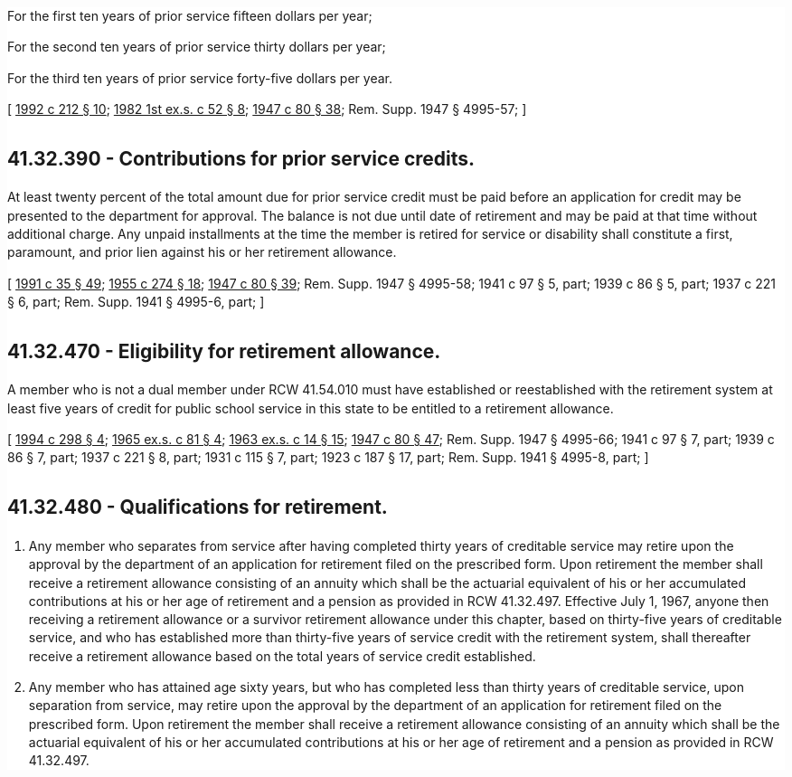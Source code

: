 For the first ten years of prior service fifteen dollars per year;

For the second ten years of prior service thirty dollars per year;

For the third ten years of prior service forty-five dollars per year.

\[ [1992 c 212 § 10](http://lawfilesext.leg.wa.gov/biennium/1991-92/Pdf/Bills/Session%20Laws/House/2259.SL.pdf?cite=1992%20c%20212%20§%2010); [1982 1st ex.s. c 52 § 8](http://leg.wa.gov/CodeReviser/documents/sessionlaw/1982ex1c52.pdf?cite=1982%201st%20ex.s.%20c%2052%20§%208); [1947 c 80 § 38](http://leg.wa.gov/CodeReviser/documents/sessionlaw/1947c80.pdf?cite=1947%20c%2080%20§%2038); Rem. Supp. 1947 § 4995-57; \]

## 41.32.390 - Contributions for prior service credits.
At least twenty percent of the total amount due for prior service credit must be paid before an application for credit may be presented to the department for approval. The balance is not due until date of retirement and may be paid at that time without additional charge. Any unpaid installments at the time the member is retired for service or disability shall constitute a first, paramount, and prior lien against his or her retirement allowance.

\[ [1991 c 35 § 49](http://lawfilesext.leg.wa.gov/biennium/1991-92/Pdf/Bills/Session%20Laws/House/1270-S.SL.pdf?cite=1991%20c%2035%20§%2049); [1955 c 274 § 18](http://leg.wa.gov/CodeReviser/documents/sessionlaw/1955c274.pdf?cite=1955%20c%20274%20§%2018); [1947 c 80 § 39](http://leg.wa.gov/CodeReviser/documents/sessionlaw/1947c80.pdf?cite=1947%20c%2080%20§%2039); Rem. Supp. 1947 § 4995-58; 1941 c 97 § 5, part; 1939 c 86 § 5, part; 1937 c 221 § 6, part; Rem. Supp. 1941 § 4995-6, part; \]

## 41.32.470 - Eligibility for retirement allowance.
A member who is not a dual member under RCW 41.54.010 must have established or reestablished with the retirement system at least five years of credit for public school service in this state to be entitled to a retirement allowance.

\[ [1994 c 298 § 4](http://lawfilesext.leg.wa.gov/biennium/1993-94/Pdf/Bills/Session%20Laws/House/2643.SL.pdf?cite=1994%20c%20298%20§%204); [1965 ex.s. c 81 § 4](http://leg.wa.gov/CodeReviser/documents/sessionlaw/1965ex1c81.pdf?cite=1965%20ex.s.%20c%2081%20§%204); [1963 ex.s. c 14 § 15](http://leg.wa.gov/CodeReviser/documents/sessionlaw/1963ex1c14.pdf?cite=1963%20ex.s.%20c%2014%20§%2015); [1947 c 80 § 47](http://leg.wa.gov/CodeReviser/documents/sessionlaw/1947c80.pdf?cite=1947%20c%2080%20§%2047); Rem. Supp. 1947 § 4995-66; 1941 c 97 § 7, part; 1939 c 86 § 7, part; 1937 c 221 § 8, part; 1931 c 115 § 7, part; 1923 c 187 § 17, part; Rem. Supp. 1941 § 4995-8, part; \]

## 41.32.480 - Qualifications for retirement.
1. Any member who separates from service after having completed thirty years of creditable service may retire upon the approval by the department of an application for retirement filed on the prescribed form. Upon retirement the member shall receive a retirement allowance consisting of an annuity which shall be the actuarial equivalent of his or her accumulated contributions at his or her age of retirement and a pension as provided in RCW 41.32.497. Effective July 1, 1967, anyone then receiving a retirement allowance or a survivor retirement allowance under this chapter, based on thirty-five years of creditable service, and who has established more than thirty-five years of service credit with the retirement system, shall thereafter receive a retirement allowance based on the total years of service credit established.

2. Any member who has attained age sixty years, but who has completed less than thirty years of creditable service, upon separation from service, may retire upon the approval by the department of an application for retirement filed on the prescribed form. Upon retirement the member shall receive a retirement allowance consisting of an annuity which shall be the actuarial equivalent of his or her accumulated contributions at his or her age of retirement and a pension as provided in RCW 41.32.497.
